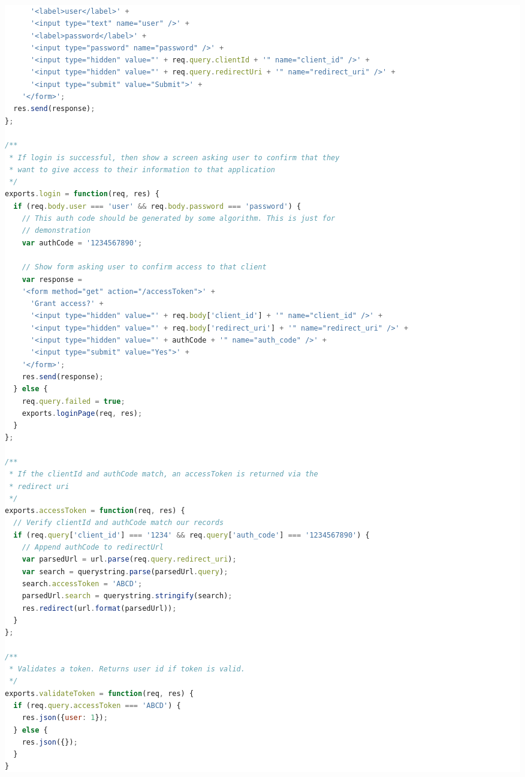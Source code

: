 ```js
      '<label>user</label>' +
      '<input type="text" name="user" />' +
      '<label>password</label>' +
      '<input type="password" name="password" />' +
      '<input type="hidden" value="' + req.query.clientId + '" name="client_id" />' +
      '<input type="hidden" value="' + req.query.redirectUri + '" name="redirect_uri" />' +
      '<input type="submit" value="Submit">' +
    '</form>';
  res.send(response);
};

/**
 * If login is successful, then show a screen asking user to confirm that they
 * want to give access to their information to that application
 */
exports.login = function(req, res) {
  if (req.body.user === 'user' && req.body.password === 'password') {
    // This auth code should be generated by some algorithm. This is just for
    // demonstration
    var authCode = '1234567890';

    // Show form asking user to confirm access to that client
    var response =
    '<form method="get" action="/accessToken">' +
      'Grant access?' +
      '<input type="hidden" value="' + req.body['client_id'] + '" name="client_id" />' +
      '<input type="hidden" value="' + req.body['redirect_uri'] + '" name="redirect_uri" />' +
      '<input type="hidden" value="' + authCode + '" name="auth_code" />' +
      '<input type="submit" value="Yes">' +
    '</form>';
    res.send(response);
  } else {
    req.query.failed = true;
    exports.loginPage(req, res);
  }
};

/**
 * If the clientId and authCode match, an accessToken is returned via the
 * redirect uri
 */
exports.accessToken = function(req, res) {
  // Verify clientId and authCode match our records
  if (req.query['client_id'] === '1234' && req.query['auth_code'] === '1234567890') {
    // Append authCode to redirectUrl
    var parsedUrl = url.parse(req.query.redirect_uri);
    var search = querystring.parse(parsedUrl.query);
    search.accessToken = 'ABCD';
    parsedUrl.search = querystring.stringify(search);
    res.redirect(url.format(parsedUrl));
  }
};

/**
 * Validates a token. Returns user id if token is valid.
 */
exports.validateToken = function(req, res) {
  if (req.query.accessToken === 'ABCD') {
    res.json({user: 1});
  } else {
    res.json({});
  }
}
```